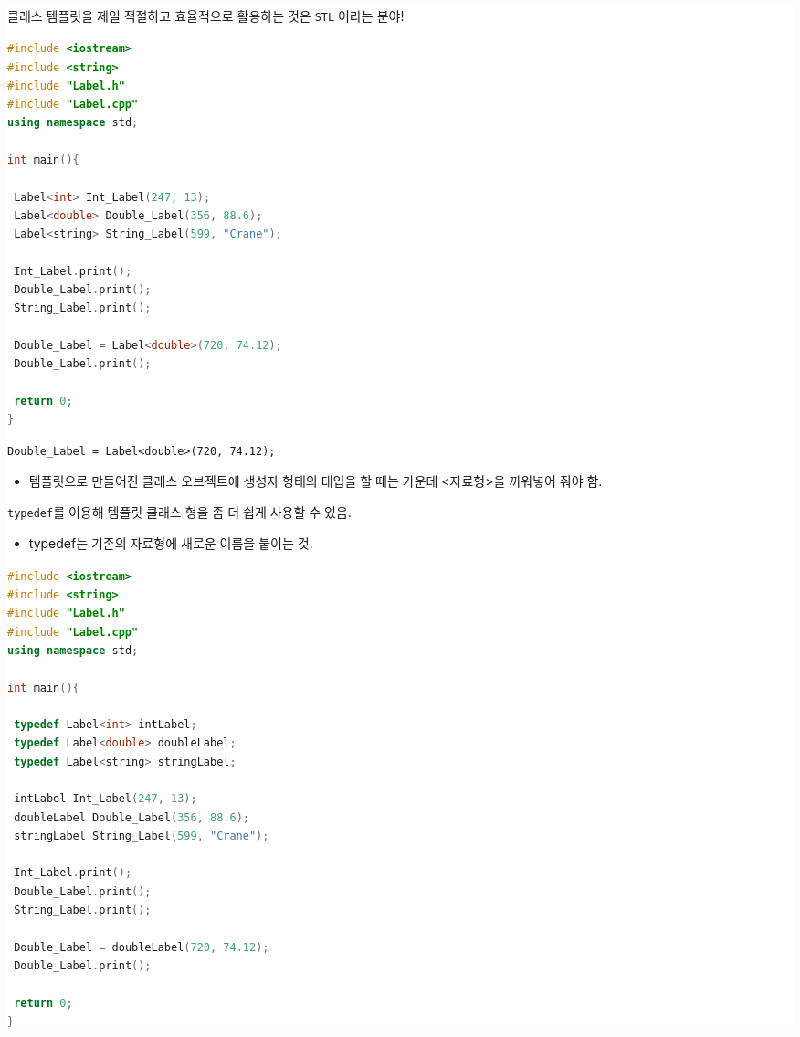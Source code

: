 클래스 템플릿을 제일 적절하고 효율적으로 활용하는 것은 `STL` 이라는 분야!


```cpp
#include <iostream>
#include <string>
#include "Label.h"
#include "Label.cpp"
using namespace std;

int main(){

 Label<int> Int_Label(247, 13);
 Label<double> Double_Label(356, 88.6);
 Label<string> String_Label(599, "Crane");

 Int_Label.print();
 Double_Label.print();
 String_Label.print();

 Double_Label = Label<double>(720, 74.12);
 Double_Label.print();

 return 0;
}
```

`Double_Label = Label<double>(720, 74.12);`
- 템플릿으로 만들어진 클래스 오브젝트에 생성자 형태의 대입을 할 때는 가운데 <자료형>을 끼워넣어 줘야 함.


`typedef`를 이용해 템플릿 클래스 형을 좀 더 쉽게 사용할 수 있음.
- typedef는 기존의 자료형에 새로운 이름을 붙이는 것.


```cpp
#include <iostream>
#include <string>
#include "Label.h"
#include "Label.cpp"
using namespace std;

int main(){

 typedef Label<int> intLabel;
 typedef Label<double> doubleLabel;
 typedef Label<string> stringLabel;

 intLabel Int_Label(247, 13);
 doubleLabel Double_Label(356, 88.6);
 stringLabel String_Label(599, "Crane");

 Int_Label.print();
 Double_Label.print();
 String_Label.print();

 Double_Label = doubleLabel(720, 74.12);
 Double_Label.print();

 return 0;
}
```
